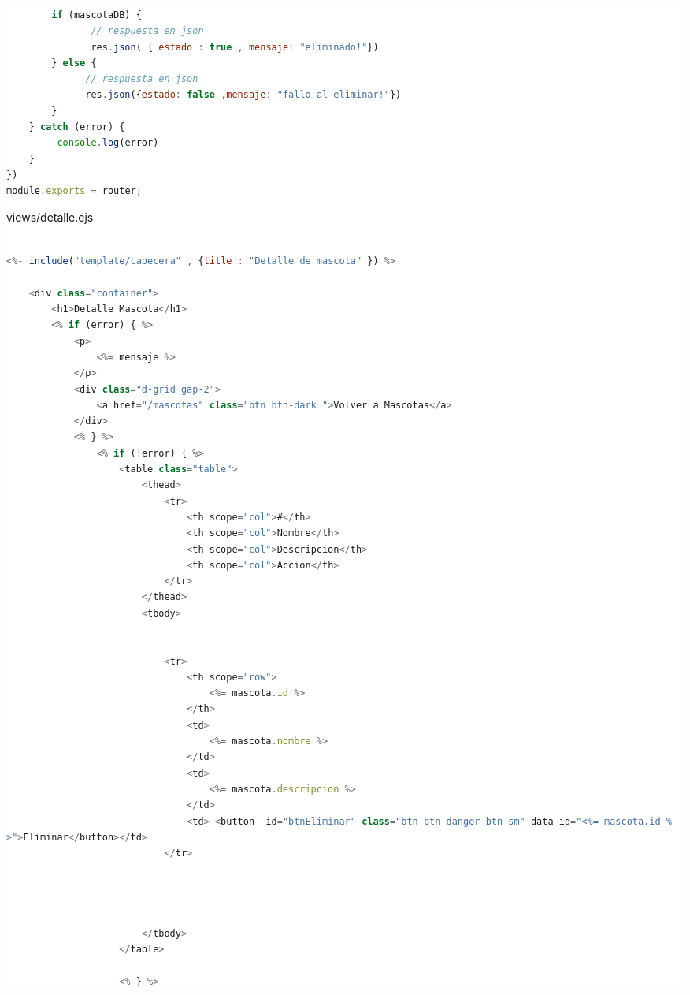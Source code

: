 ```js
        if (mascotaDB) {
               // respuesta en json 
               res.json( { estado : true , mensaje: "eliminado!"})
        } else {
              // respuesta en json
              res.json({estado: false ,mensaje: "fallo al eliminar!"})
        }
    } catch (error) {
         console.log(error)
    }
})
module.exports = router;

```
views/detalle.ejs
```js

<%- include("template/cabecera" , {title : "Detalle de mascota" }) %>

    <div class="container">
        <h1>Detalle Mascota</h1>
        <% if (error) { %>
            <p>
                <%= mensaje %>
            </p>
            <div class="d-grid gap-2">
                <a href="/mascotas" class="btn btn-dark ">Volver a Mascotas</a>
            </div>
            <% } %>
                <% if (!error) { %>
                    <table class="table">
                        <thead>
                            <tr>
                                <th scope="col">#</th>
                                <th scope="col">Nombre</th>
                                <th scope="col">Descripcion</th>
                                <th scope="col">Accion</th>
                            </tr>
                        </thead>
                        <tbody>


                            <tr>
                                <th scope="row">
                                    <%= mascota.id %>
                                </th>
                                <td>
                                    <%= mascota.nombre %>
                                </td>
                                <td>
                                    <%= mascota.descripcion %>
                                </td>
                                <td> <button  id="btnEliminar" class="btn btn-danger btn-sm" data-id="<%= mascota.id %>">Eliminar</button></td>
                            </tr>




                        </tbody>
                    </table>

                    <% } %>
```
